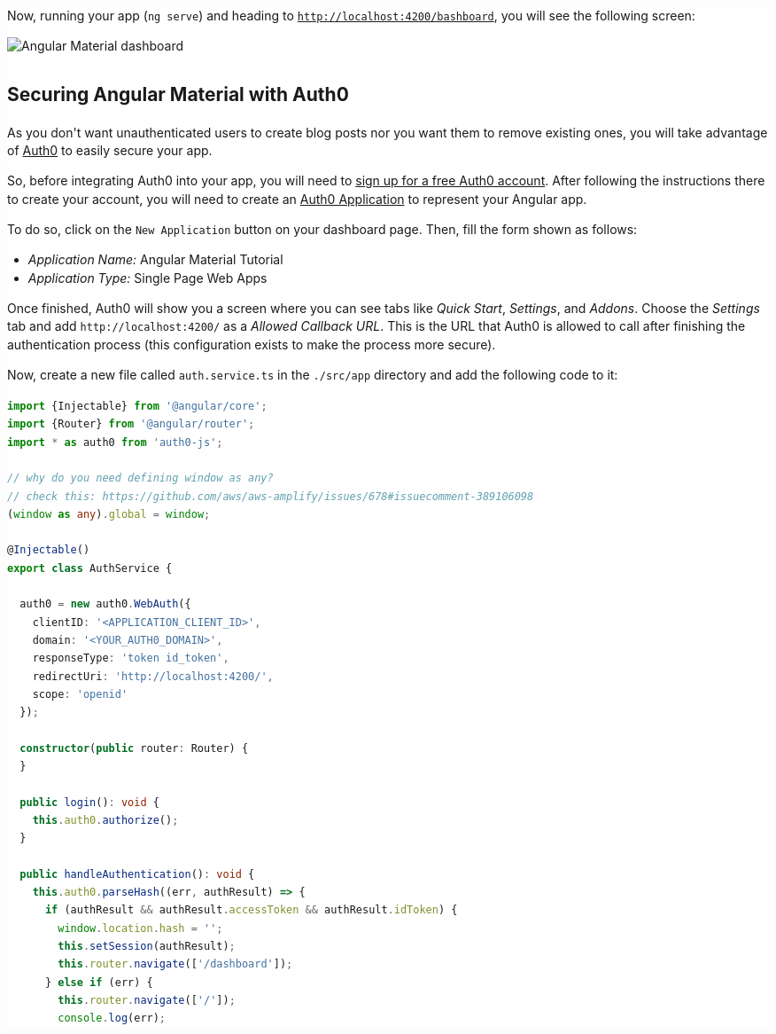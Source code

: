 Now, running your app (`ng serve`) and heading to [`http://localhost:4200/bashboard`](http://localhost:4200/bashboard), you will see the following screen:

![Angular Material dashboard](https://cdn.auth0.com/blog/angular-material/dashboard.png)

## Securing Angular Material with Auth0

As you don't want unauthenticated users to create blog posts nor you want them to remove existing ones, you will take advantage of [Auth0](https://auth0.com) to easily secure your app.

So, before integrating Auth0 into your app, you will need to <a href="https://auth0.com/signup" data-amp-replace="CLIENT_ID" data-amp-addparams="anonId=CLIENT_ID(cid-scope-cookie-fallback-name)">sign up for a free Auth0 account</a>. After following the instructions there to create your account, you will need to create an [Auth0 Application](https://auth0.com/docs/applications) to represent your Angular app.

To do so, click on the `New Application` button on your dashboard page. Then, fill the form shown as follows:

- _Application Name:_ Angular Material Tutorial
- _Application Type:_ Single Page Web Apps

Once finished, Auth0 will show you a screen where you can see tabs like _Quick Start_, _Settings_, and _Addons_. Choose the _Settings_ tab and add `http://localhost:4200/` as a _Allowed Callback URL_. This is the URL that Auth0 is allowed to call after finishing the authentication process (this configuration exists to make the process more secure).

Now, create a new file called `auth.service.ts` in the `./src/app` directory and add the following code to it:
 
```ts
import {Injectable} from '@angular/core';
import {Router} from '@angular/router';
import * as auth0 from 'auth0-js';

// why do you need defining window as any?
// check this: https://github.com/aws/aws-amplify/issues/678#issuecomment-389106098
(window as any).global = window;

@Injectable()
export class AuthService {

  auth0 = new auth0.WebAuth({
    clientID: '<APPLICATION_CLIENT_ID>',
    domain: '<YOUR_AUTH0_DOMAIN>',
    responseType: 'token id_token',
    redirectUri: 'http://localhost:4200/',
    scope: 'openid'
  });

  constructor(public router: Router) {
  }

  public login(): void {
    this.auth0.authorize();
  }

  public handleAuthentication(): void {
    this.auth0.parseHash((err, authResult) => {
      if (authResult && authResult.accessToken && authResult.idToken) {
        window.location.hash = '';
        this.setSession(authResult);
        this.router.navigate(['/dashboard']);
      } else if (err) {
        this.router.navigate(['/']);
        console.log(err);
```
